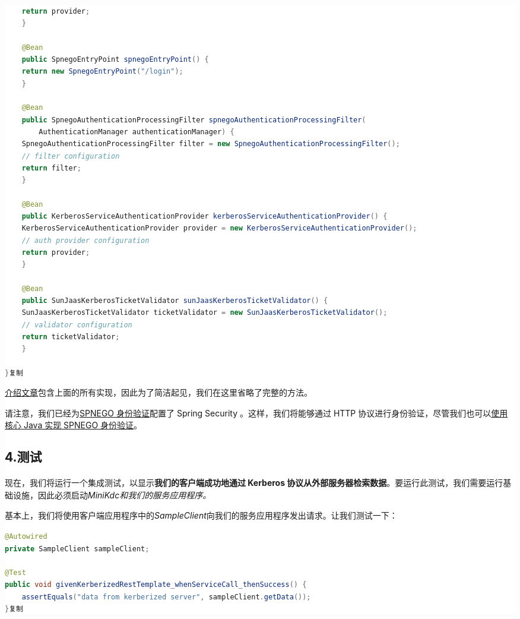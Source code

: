 ```java
	return provider;
    }

    @Bean
    public SpnegoEntryPoint spnegoEntryPoint() {
	return new SpnegoEntryPoint("/login");
    }

    @Bean
    public SpnegoAuthenticationProcessingFilter spnegoAuthenticationProcessingFilter(
		AuthenticationManager authenticationManager) {
	SpnegoAuthenticationProcessingFilter filter = new SpnegoAuthenticationProcessingFilter();
	// filter configuration
	return filter;
    }

    @Bean
    public KerberosServiceAuthenticationProvider kerberosServiceAuthenticationProvider() {
	KerberosServiceAuthenticationProvider provider = new KerberosServiceAuthenticationProvider();
	// auth provider configuration 
	return provider;
    }

    @Bean
    public SunJaasKerberosTicketValidator sunJaasKerberosTicketValidator() {
	SunJaasKerberosTicketValidator ticketValidator = new SunJaasKerberosTicketValidator();
	// validator configuration
	return ticketValidator;
    }

}复制
```

[介绍文章](https://www.baeldung.com/spring-security-kerberos)包含上面的所有实现，因此为了简洁起见，我们在这里省略了完整的方法。

请注意，我们已经为[SPNEGO 身份验证](https://tools.ietf.org/html/rfc4559)配置了 Spring Security 。这样，我们将能够通过 HTTP 协议进行身份验证，尽管我们也可以[使用核心 Java 实现 SPNEGO 身份验证](https://docs.oracle.com/en/java/javase/11/security/part-vi-http-spnego-authentication.html)。

## 4.测试

现在，我们将运行一个集成测试，以显示**我们的客户端成功地通过 Kerberos 协议从外部服务器检索数据**。要运行此测试，我们需要运行基础设施，因此必须启动*MiniKdc和我们的服务应用程序。*

基本上，我们将使用客户端应用程序中的*SampleClient*向我们的服务应用程序发出请求。让我们测试一下：

```java
@Autowired
private SampleClient sampleClient;

@Test
public void givenKerberizedRestTemplate_whenServiceCall_thenSuccess() {
    assertEquals("data from kerberized server", sampleClient.getData());
}复制
```
